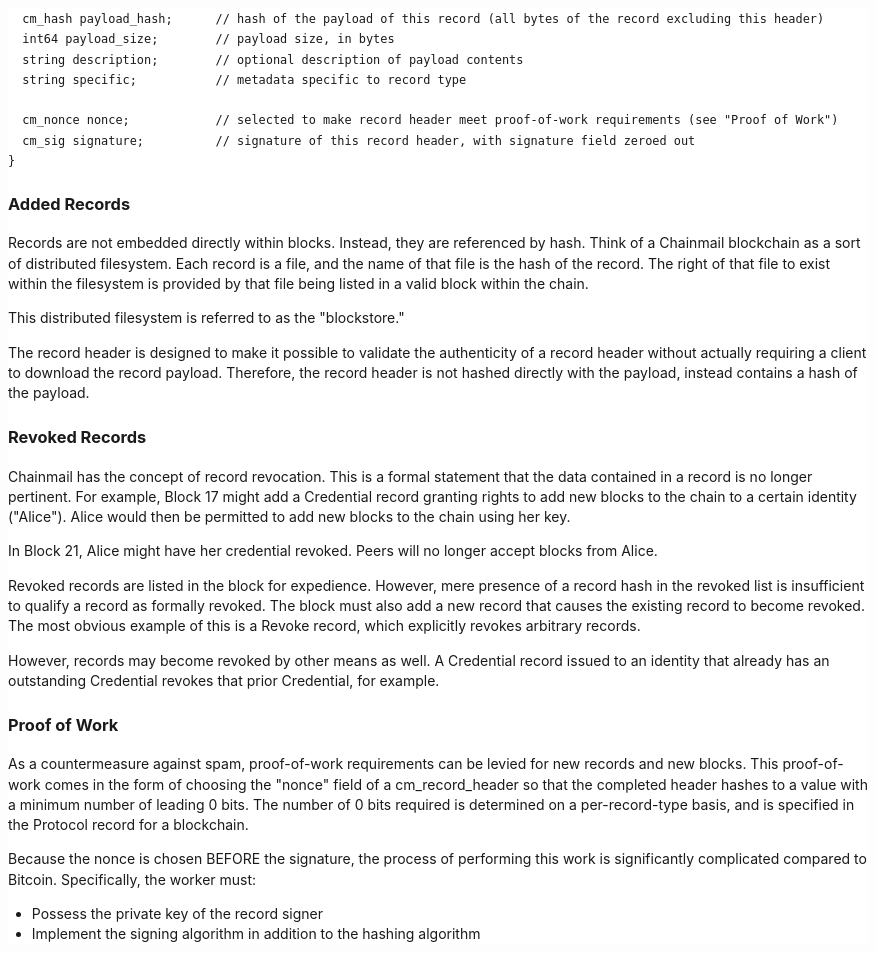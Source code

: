 ```
  cm_hash payload_hash;      // hash of the payload of this record (all bytes of the record excluding this header)
  int64 payload_size;        // payload size, in bytes
  string description;        // optional description of payload contents
  string specific;           // metadata specific to record type
  
  cm_nonce nonce;            // selected to make record header meet proof-of-work requirements (see "Proof of Work")
  cm_sig signature;          // signature of this record header, with signature field zeroed out
}
```

### Added Records
Records are not embedded directly within blocks. Instead, they are referenced by hash. Think of a Chainmail blockchain as a sort of distributed filesystem. Each record is a file, and the name of that file is the hash of the record. The right of that file to exist within the filesystem is provided by that file being listed in a valid block within the chain.

This distributed filesystem is referred to as the "blockstore."

The record header is designed to make it possible to validate the authenticity of a record header without actually requiring a client to download the record payload. Therefore, the record header is not hashed directly with the payload, instead contains a hash of the payload.

### Revoked Records
Chainmail has the concept of record revocation. This is a formal statement that the data contained in a record is no longer pertinent. For example, Block 17 might add a Credential record granting rights to add new blocks to the chain to a certain identity ("Alice"). Alice would then be permitted to add new blocks to the chain using her key.

In Block 21, Alice might have her credential revoked. Peers will no longer accept blocks from Alice.

Revoked records are listed in the block for expedience. However, mere presence of a record hash in the revoked list is insufficient to qualify a record as formally revoked. The block must also add a new record that causes the existing record to become revoked. The most obvious example of this is a Revoke record, which explicitly revokes arbitrary records.

However, records may become revoked by other means as well. A Credential record issued to an identity that already has an outstanding Credential revokes that prior Credential, for example.

### Proof of Work
As a countermeasure against spam, proof-of-work requirements can be levied for new records and new blocks. This proof-of-work comes in the form of choosing the "nonce" field of a cm_record_header so that the completed header hashes to a value with a minimum number of leading 0 bits. The number of 0 bits required is determined on a per-record-type basis, and is specified in the Protocol record for a blockchain.

Because the nonce is chosen BEFORE the signature, the process of performing this work is significantly complicated compared to Bitcoin. Specifically, the worker must:
 - Possess the private key of the record signer
 - Implement the signing algorithm in addition to the hashing algorithm
